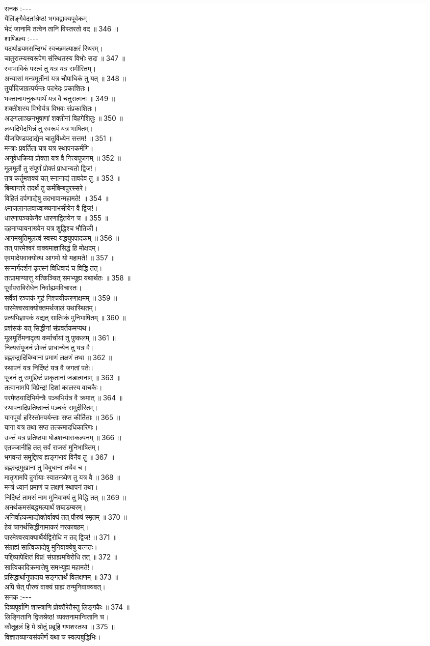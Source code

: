 सनक :---  
यैर्लिङ्गैर्वदतांश्रेष्ठ! भगवद्वाक्यपूर्वकम्।  
भेदं जानामि तत्वेन तानि विस्तरतो वद ॥ 346 ॥  
शाण्डिल्य :---  
यदर्थाढ्यमसन्दिग्धं स्वच्छमल्पाक्षरं स्थिरम्।  
चातुरात्म्यस्वरूपेण संस्थितस्य विभोः सदा ॥ 347 ॥  
स्वाभाविकं परत्वं तु यत्र यत्र समीरितम्।  
अन्यासां मन्त्रमूर्तीनां यत्र चौपाधिकं तु यत् ॥ 348 ॥  
तुर्यादिजाग्रत्पर्यन्तः पदभेदः प्रकाशितः।  
भक्तानामनुकम्पार्थं यत्र वै चतुरात्मनः ॥ 349 ॥  
शक्तीशस्य विभोर्यत्र विभवः संप्रकाशितः।  
अङ्गलाञ्छनभूषाणां शक्तीनां विहगेशितुः ॥ 350 ॥  
लयादिभेदभिन्नं तु स्वरूपं यत्र भाषितम्।  
बीजपिण्डपदाद्येन चातुर्विध्येन सत्तम! ॥ 351 ॥  
मन्त्राः प्रवर्तिता यत्र यत्र स्थापनकर्मणि।  
अनुवेधक्रिया प्रोक्ता यत्र वै नित्यपूजनम् ॥ 352 ॥  
मूलमूर्तौ तु संपूर्णं प्रोक्तं प्राधान्यतो द्विज!।  
तत्र कर्तुमशक्यं यत् स्नानाद्यं तावदेव तु ॥ 353 ॥  
बिम्बान्तरे तदर्थं तु कर्मबिम्बपुरस्सरे।  
विहितं दर्पणाद्येषु तदभावान्महामते! ॥ 354 ॥  
क्ष्माजलानलवाय्वाख्यनाभसीयेन वै द्विज!।  
धारणापञ्चकेनैव धारणाद्वितयेन च ॥ 355 ॥  
दहनाप्यायनाख्येन यत्र शुद्धिश्च भौतिकी।  
आगमश्रुतिमूलत्वं स्वस्य यद्धयुपपादकम् ॥ 356 ॥  
तत् पारमेश्वरं वाक्यमाज्ञासिद्धं हि मोक्षदम्।  
एवमादेयवाक्योत्थ आगमो यो महामते! ॥ 357 ॥  
सन्मार्गदर्शनं कृत्स्नं विधिवादं च विद्धि तत्।  
तत्प्रामाण्यात्तु यत्किञ्चित् समभ्यूह्य यथार्थतः ॥ 358 ॥  
पूर्वापराबिरोधेन निर्वाह्यमविचारतः।  
सर्वेषां रञ्जकं गूढं निश्चयीकरणाक्षमम् ॥ 359 ॥  
पारमेश्वरवाक्योक्तमर्थजालं यथास्थितम्।  
प्रत्यभिज्ञापकं यद्यत् सात्विकं मुनिभाषितम् ॥ 360 ॥  
प्रशंसकं यत् सिद्धीनां संप्रवर्तकमप्यथ।  
मूलमूर्तिमनादृत्य कर्मार्चायां तु पुष्कलम् ॥ 361 ॥  
नित्यसंपूजनं प्रोक्तं प्राधान्येन तु यत्र वै।  
ब्रह्नरुद्रादिबिम्बानां प्रमाणं लक्षणं तथा ॥ 362 ॥  
स्थापनं यत्र निर्दिष्टं यत्र वै जगतां पतेः।  
पूजनं तु समुद्दिष्टं प्राकृतानां जडात्मनाम् ॥ 363 ॥  
तत्वानामपि विप्रेन्द्र! दिशां कालस्य वाचकैः।  
परमेष्ठ्यादिभिर्मन्त्रैः पञ्चभिर्यत्र वै क्रमात् ॥ 364 ॥  
स्थापनादिप्रतिष्ठान्तं पञ्चकं समुदीरितम्।  
यागपूर्वा हरिस्तोमपर्यन्ताः सप्त कीर्तिताः ॥ 365 ॥  
यागा यत्र तथा सप्त तत्क्रमादधिकारिणः।  
उक्तं यत्र प्रतिष्ठया षोडशन्यासकल्पनम् ॥ 366 ॥  
एतज्जानीहि तत् सर्वं राजसं मुनिभाषितम्।  
भगवन्तं समुद्दिश्य ह्यङ्गभावं विनैव तु ॥ 367 ॥  
ब्रह्नरुद्रमुखानां तु विबुधानां तथैव च।  
मातॄणामपि दुर्गायाः स्वातन्त्र्येण तु यत्र वै ॥ 368 ॥  
मन्त्रं ध्यानं प्रमाणं च लक्षणं स्थापनं तथा।  
निर्दिष्टं तामसं नाम मुनिवाक्यं तु विद्धि तत् ॥ 369 ॥  
अनर्थकमसंबद्धमल्पार्थं शब्दडम्बरम्।  
अनिर्वाहकमाद्योक्तेर्वाक्यं तत् पौरुषं स्मृतम् ॥ 370 ॥  
हेयं चानर्थसिद्धीनामाकरं नरकावहम्।  
पारमेश्वरवाक्यार्थैर्यद्विरोधि न तद् द्विज! ॥ 371 ॥  
संग्राह्यं सात्विकाद्येषु मुनिवाक्येषु यत्नतः।  
यद्दिव्यापेक्षितं विप्र! संग्राह्यमविरोधि तत् ॥ 372 ॥  
सात्विकादिक्रमात्तेषु समभ्यूह्य महामते!।  
प्रसिद्धार्थानुपादाय सङ्गतार्थं विलक्षणम् ॥ 373 ॥  
अपि चेत् पौरुषं वाक्यं ग्राह्यं तन्मुनिवाक्यवत्।  
सनक :---  
दिव्यपूर्वाणि शास्त्राणि प्रोक्तैरेतैस्तु लिङ्गकैः ॥ 374 ॥  
लिङ्गितानि द्विजश्रेष्ठ! व्यक्तनामान्वितानि च।  
कौतूहलं हि मे श्रोतुं प्रब्रूहि गणशस्तथा ॥ 375 ॥  
विज्ञातव्यान्यसंकीर्णं यथा च स्वल्पबुद्धिभिः।  